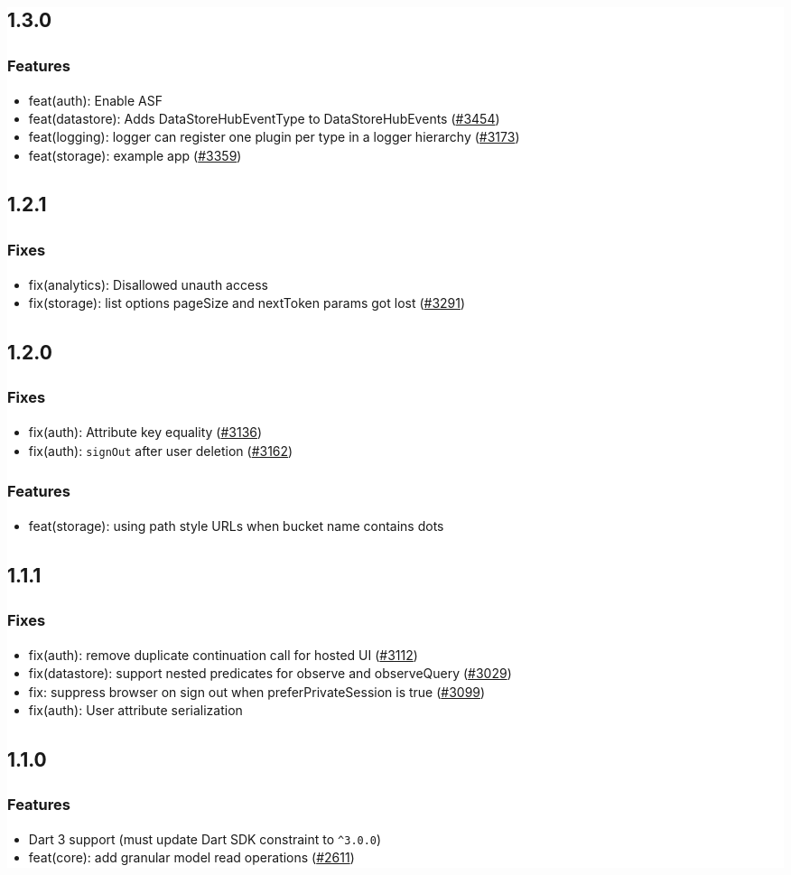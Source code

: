 ## 1.3.0

### Features
- feat(auth): Enable ASF
- feat(datastore): Adds DataStoreHubEventType to DataStoreHubEvents ([#3454](https://github.com/aws-amplify/amplify-flutter/pull/3454))
- feat(logging): logger can register one plugin per type in a logger hierarchy ([#3173](https://github.com/aws-amplify/amplify-flutter/pull/3173))
- feat(storage): example app ([#3359](https://github.com/aws-amplify/amplify-flutter/pull/3359))

## 1.2.1

### Fixes
- fix(analytics): Disallowed unauth access
- fix(storage): list options pageSize and nextToken params got lost ([#3291](https://github.com/aws-amplify/amplify-flutter/pull/3291))

## 1.2.0

### Fixes
- fix(auth): Attribute key equality ([#3136](https://github.com/aws-amplify/amplify-flutter/pull/3136))
- fix(auth): `signOut` after user deletion ([#3162](https://github.com/aws-amplify/amplify-flutter/pull/3162))

### Features
- feat(storage): using path style URLs when bucket name contains dots

## 1.1.1

### Fixes
- fix(auth): remove duplicate continuation call for hosted UI ([#3112](https://github.com/aws-amplify/amplify-flutter/pull/3112))
- fix(datastore): support nested predicates for observe and observeQuery ([#3029](https://github.com/aws-amplify/amplify-flutter/pull/3029))
- fix: suppress browser on sign out when preferPrivateSession is true ([#3099](https://github.com/aws-amplify/amplify-flutter/pull/3099))
- fix(auth): User attribute serialization

## 1.1.0

### Features
- Dart 3 support (must update Dart SDK constraint to `^3.0.0`)
- feat(core): add granular model read operations ([#2611](https://github.com/aws-amplify/amplify-flutter/pull/2611))
